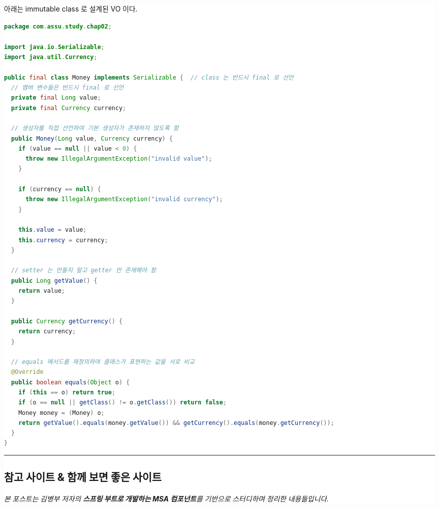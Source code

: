 아래는 immutable class 로 설계된 VO 이다.

```java
package com.assu.study.chap02;

import java.io.Serializable;
import java.util.Currency;

public final class Money implements Serializable {  // class 는 반드시 final 로 선언
  // 멤버 변수들은 반드시 final 로 선언
  private final Long value;
  private final Currency currency;

  // 생성자를 직접 선언하여 기본 생성자가 존재하지 않도록 함
  public Money(Long value, Currency currency) {
    if (value == null || value < 0) {
      throw new IllegalArgumentException("invalid value");
    }

    if (currency == null) {
      throw new IllegalArgumentException("invalid currency");
    }

    this.value = value;
    this.currency = currency;
  }

  // setter 는 만들지 말고 getter 만 존재해야 함
  public Long getValue() {
    return value;
  }

  public Currency getCurrency() {
    return currency;
  }

  // equals 메서드를 재정의하여 클래스가 표현하는 값을 서로 비교
  @Override
  public boolean equals(Object o) {
    if (this == o) return true;
    if (o == null || getClass() != o.getClass()) return false;
    Money money = (Money) o;
    return getValue().equals(money.getValue()) && getCurrency().equals(money.getCurrency());
  }
}
```
---

## 참고 사이트 & 함께 보면 좋은 사이트

*본 포스트는 김병부 저자의 **스프링 부트로 개발하는 MSA 컴포넌트**를 기반으로 스터디하며 정리한 내용들입니다.*
